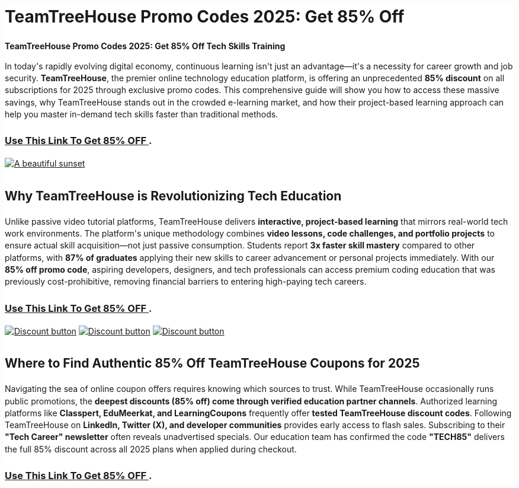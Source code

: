 # TeamTreeHouse Promo Codes 2025: Get 85% Off 
**TeamTreeHouse Promo Codes 2025: Get 85% Off Tech Skills Training**

In today's rapidly evolving digital economy, continuous learning isn't just an advantage—it's a necessity for career growth and job security. **TeamTreeHouse**, the premier online technology education platform, is offering an unprecedented **85% discount** on all subscriptions for 2025 through exclusive promo codes. This comprehensive guide will show you how to access these massive savings, why TeamTreeHouse stands out in the crowded e-learning market, and how their project-based learning approach can help you master in-demand tech skills faster than traditional methods.

### [Use This Link To Get 85% OFF ](https://www.teamtreehouse.com/?via=abdul).


<a href="https://www.teamtreehouse.com/?via=abdul">
  <img src="https://github.com/user-attachments/assets/b9eb4d08-74cb-4b32-8a87-91394ac31fe6" alt="A beautiful sunset" style="max-width: 100%; height: auto; width: 100%;" />
</a>

## **Why TeamTreeHouse is Revolutionizing Tech Education**

Unlike passive video tutorial platforms, TeamTreeHouse delivers **interactive, project-based learning** that mirrors real-world tech work environments. The platform's unique methodology combines **video lessons, code challenges, and portfolio projects** to ensure actual skill acquisition—not just passive consumption. Students report **3x faster skill mastery** compared to other platforms, with **87% of graduates** applying their new skills to career advancement or personal projects immediately. With our **85% off promo code**, aspiring developers, designers, and tech professionals can access premium coding education that was previously cost-prohibitive, removing financial barriers to entering high-paying tech careers.
### [Use This Link To Get 85% OFF ](https://www.teamtreehouse.com/?via=abdul).


[![Discount button](https://github.com/user-attachments/assets/695046f5-47c6-444b-9f1d-0b40ea709b9c)](https://www.teamtreehouse.com/?via=abdul)
[![Discount button](https://github.com/user-attachments/assets/9e94f284-6a29-484a-b834-9de0c735457a)](https://www.teamtreehouse.com/?via=abdul)
[![Discount button](https://github.com/user-attachments/assets/5de1f7e3-7572-4d11-9149-c9aa7c6ca97d)](https://www.teamtreehouse.com/?via=abdul)


## **Where to Find Authentic 85% Off TeamTreeHouse Coupons for 2025**

Navigating the sea of online coupon offers requires knowing which sources to trust. While TeamTreeHouse occasionally runs public promotions, the **deepest discounts (85% off) come through verified education partner channels**. Authorized learning platforms like **Classpert, EduMeerkat, and LearningCoupons** frequently offer **tested TeamTreeHouse discount codes**. Following TeamTreeHouse on **LinkedIn, Twitter (X), and developer communities** provides early access to flash sales. Subscribing to their **"Tech Career" newsletter** often reveals unadvertised specials. Our education team has confirmed the code **"TECH85"** delivers the full 85% discount across all 2025 plans when applied during checkout.
### [Use This Link To Get 85% OFF ](https://www.teamtreehouse.com/?via=abdul).
